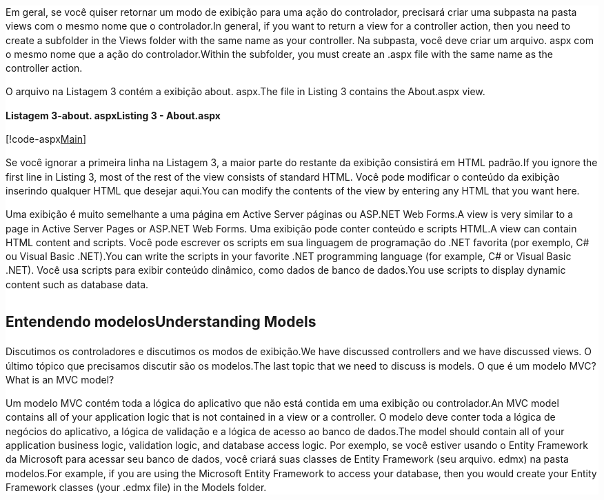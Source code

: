 <span data-ttu-id="4b4e2-217">Em geral, se você quiser retornar um modo de exibição para uma ação do controlador, precisará criar uma subpasta na pasta views com o mesmo nome que o controlador.</span><span class="sxs-lookup"><span data-stu-id="4b4e2-217">In general, if you want to return a view for a controller action, then you need to create a subfolder in the Views folder with the same name as your controller.</span></span> <span data-ttu-id="4b4e2-218">Na subpasta, você deve criar um arquivo. aspx com o mesmo nome que a ação do controlador.</span><span class="sxs-lookup"><span data-stu-id="4b4e2-218">Within the subfolder, you must create an .aspx file with the same name as the controller action.</span></span>

<span data-ttu-id="4b4e2-219">O arquivo na Listagem 3 contém a exibição about. aspx.</span><span class="sxs-lookup"><span data-stu-id="4b4e2-219">The file in Listing 3 contains the About.aspx view.</span></span>

<span data-ttu-id="4b4e2-220">**Listagem 3-about. aspx**</span><span class="sxs-lookup"><span data-stu-id="4b4e2-220">**Listing 3 - About.aspx**</span></span>

[!code-aspx[Main](understanding-models-views-and-controllers-vb/samples/sample3.aspx)]

<span data-ttu-id="4b4e2-221">Se você ignorar a primeira linha na Listagem 3, a maior parte do restante da exibição consistirá em HTML padrão.</span><span class="sxs-lookup"><span data-stu-id="4b4e2-221">If you ignore the first line in Listing 3, most of the rest of the view consists of standard HTML.</span></span> <span data-ttu-id="4b4e2-222">Você pode modificar o conteúdo da exibição inserindo qualquer HTML que desejar aqui.</span><span class="sxs-lookup"><span data-stu-id="4b4e2-222">You can modify the contents of the view by entering any HTML that you want here.</span></span>

<span data-ttu-id="4b4e2-223">Uma exibição é muito semelhante a uma página em Active Server páginas ou ASP.NET Web Forms.</span><span class="sxs-lookup"><span data-stu-id="4b4e2-223">A view is very similar to a page in Active Server Pages or ASP.NET Web Forms.</span></span> <span data-ttu-id="4b4e2-224">Uma exibição pode conter conteúdo e scripts HTML.</span><span class="sxs-lookup"><span data-stu-id="4b4e2-224">A view can contain HTML content and scripts.</span></span> <span data-ttu-id="4b4e2-225">Você pode escrever os scripts em sua linguagem de programação do .NET favorita (por exemplo, C# ou Visual Basic .NET).</span><span class="sxs-lookup"><span data-stu-id="4b4e2-225">You can write the scripts in your favorite .NET programming language (for example, C# or Visual Basic .NET).</span></span> <span data-ttu-id="4b4e2-226">Você usa scripts para exibir conteúdo dinâmico, como dados de banco de dados.</span><span class="sxs-lookup"><span data-stu-id="4b4e2-226">You use scripts to display dynamic content such as database data.</span></span>

## <a name="understanding-models"></a><span data-ttu-id="4b4e2-227">Entendendo modelos</span><span class="sxs-lookup"><span data-stu-id="4b4e2-227">Understanding Models</span></span>

<span data-ttu-id="4b4e2-228">Discutimos os controladores e discutimos os modos de exibição.</span><span class="sxs-lookup"><span data-stu-id="4b4e2-228">We have discussed controllers and we have discussed views.</span></span> <span data-ttu-id="4b4e2-229">O último tópico que precisamos discutir são os modelos.</span><span class="sxs-lookup"><span data-stu-id="4b4e2-229">The last topic that we need to discuss is models.</span></span> <span data-ttu-id="4b4e2-230">O que é um modelo MVC?</span><span class="sxs-lookup"><span data-stu-id="4b4e2-230">What is an MVC model?</span></span>

<span data-ttu-id="4b4e2-231">Um modelo MVC contém toda a lógica do aplicativo que não está contida em uma exibição ou controlador.</span><span class="sxs-lookup"><span data-stu-id="4b4e2-231">An MVC model contains all of your application logic that is not contained in a view or a controller.</span></span> <span data-ttu-id="4b4e2-232">O modelo deve conter toda a lógica de negócios do aplicativo, a lógica de validação e a lógica de acesso ao banco de dados.</span><span class="sxs-lookup"><span data-stu-id="4b4e2-232">The model should contain all of your application business logic, validation logic, and database access logic.</span></span> <span data-ttu-id="4b4e2-233">Por exemplo, se você estiver usando o Entity Framework da Microsoft para acessar seu banco de dados, você criará suas classes de Entity Framework (seu arquivo. edmx) na pasta modelos.</span><span class="sxs-lookup"><span data-stu-id="4b4e2-233">For example, if you are using the Microsoft Entity Framework to access your database, then you would create your Entity Framework classes (your .edmx file) in the Models folder.</span></span>
